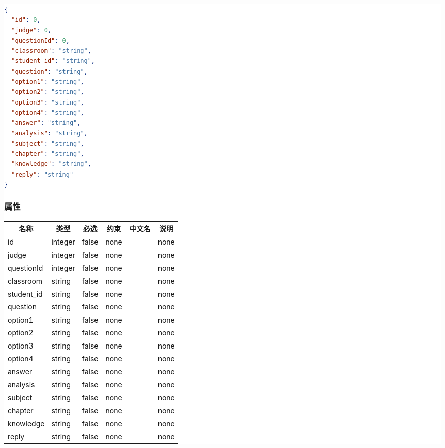 ```json
{
  "id": 0,
  "judge": 0,
  "questionId": 0,
  "classroom": "string",
  "student_id": "string",
  "question": "string",
  "option1": "string",
  "option2": "string",
  "option3": "string",
  "option4": "string",
  "answer": "string",
  "analysis": "string",
  "subject": "string",
  "chapter": "string",
  "knowledge": "string",
  "reply": "string"
}

```

### 属性

|名称|类型|必选|约束|中文名|说明|
|---|---|---|---|---|---|
|id|integer|false|none||none|
|judge|integer|false|none||none|
|questionId|integer|false|none||none|
|classroom|string|false|none||none|
|student_id|string|false|none||none|
|question|string|false|none||none|
|option1|string|false|none||none|
|option2|string|false|none||none|
|option3|string|false|none||none|
|option4|string|false|none||none|
|answer|string|false|none||none|
|analysis|string|false|none||none|
|subject|string|false|none||none|
|chapter|string|false|none||none|
|knowledge|string|false|none||none|
|reply|string|false|none||none|

